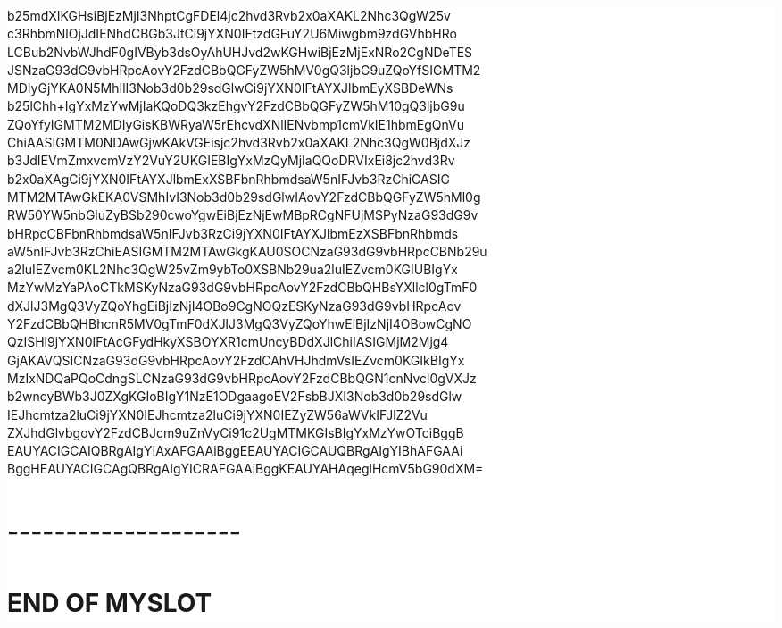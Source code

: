 b25mdXIKGHsiBjEzMjI3NhptCgFDEl4jc2hvd3Rvb2x0aXAKL2Nhc3QgW25v
c3RhbmNlOjJdIENhdCBGb3JtCi9jYXN0IFtzdGFuY2U6Miwgbm9zdGVhbHRo
LCBub2NvbWJhdF0gIVByb3dsOyAhUHJvd2wKGHwiBjEzMjExNRo2CgNDeTES
JSNzaG93dG9vbHRpcAovY2FzdCBbQGFyZW5hMV0gQ3ljbG9uZQoYfSIGMTM2
MDIyGjYKA0N5MhIlI3Nob3d0b29sdGlwCi9jYXN0IFtAYXJlbmEyXSBDeWNs
b25lChh+IgYxMzYwMjIaKQoDQ3kzEhgvY2FzdCBbQGFyZW5hM10gQ3ljbG9u
ZQoYfyIGMTM2MDIyGisKBWRyaW5rEhcvdXNlIENvbmp1cmVkIE1hbmEgQnVu
ChiAASIGMTM0NDAwGjwKAkVGEisjc2hvd3Rvb2x0aXAKL2Nhc3QgW0BjdXJz
b3JdIEVmZmxvcmVzY2VuY2UKGIEBIgYxMzQyMjIaQQoDRVIxEi8jc2hvd3Rv
b2x0aXAgCi9jYXN0IFtAYXJlbmExXSBFbnRhbmdsaW5nIFJvb3RzChiCASIG
MTM2MTAwGkEKA0VSMhIvI3Nob3d0b29sdGlwIAovY2FzdCBbQGFyZW5hMl0g
RW50YW5nbGluZyBSb290cwoYgwEiBjEzNjEwMBpRCgNFUjMSPyNzaG93dG9v
bHRpcCBFbnRhbmdsaW5nIFJvb3RzCi9jYXN0IFtAYXJlbmEzXSBFbnRhbmds
aW5nIFJvb3RzChiEASIGMTM2MTAwGkgKAU0SOCNzaG93dG9vbHRpcCBNb29u
a2luIEZvcm0KL2Nhc3QgW25vZm9ybTo0XSBNb29ua2luIEZvcm0KGIUBIgYx
MzYwMzYaPAoCTkMSKyNzaG93dG9vbHRpcAovY2FzdCBbQHBsYXllcl0gTmF0
dXJlJ3MgQ3VyZQoYhgEiBjIzNjI4OBo9CgNOQzESKyNzaG93dG9vbHRpcAov
Y2FzdCBbQHBhcnR5MV0gTmF0dXJlJ3MgQ3VyZQoYhwEiBjIzNjI4OBowCgNO
QzISHi9jYXN0IFtAcGFydHkyXSBOYXR1cmUncyBDdXJlChiIASIGMjM2Mjg4
GjAKAVQSICNzaG93dG9vbHRpcAovY2FzdCAhVHJhdmVsIEZvcm0KGIkBIgYx
MzIxNDQaPQoCdngSLCNzaG93dG9vbHRpcAovY2FzdCBbQGN1cnNvcl0gVXJz
b2wncyBWb3J0ZXgKGIoBIgY1NzE1ODgaagoEV2FsbBJXI3Nob3d0b29sdGlw
IEJhcmtza2luCi9jYXN0IEJhcmtza2luCi9jYXN0IEZyZW56aWVkIFJlZ2Vu
ZXJhdGlvbgovY2FzdCBJcm9uZnVyCi91c2UgMTMKGIsBIgYxMzYwOTciBggB
EAUYACIGCAIQBRgAIgYIAxAFGAAiBggEEAUYACIGCAUQBRgAIgYIBhAFGAAi
BggHEAUYACIGCAgQBRgAIgYICRAFGAAiBggKEAUYAHAqeglHcmV5bG90dXM=
# --------------------
# END OF MYSLOT
